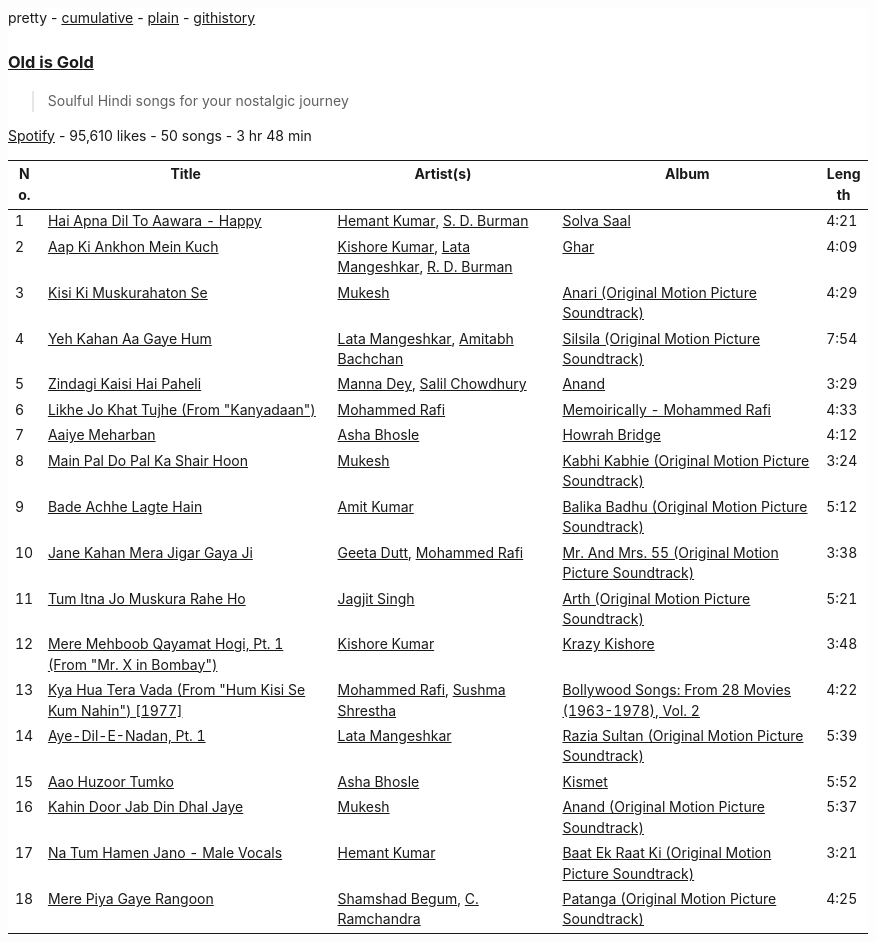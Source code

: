 pretty - [cumulative](/playlists/cumulative/37i9dQZF1DWYRTlrhMB12D.md) - [plain](/playlists/plain/37i9dQZF1DWYRTlrhMB12D) - [githistory](https://github.githistory.xyz/mackorone/spotify-playlist-archive/blob/main/playlists/plain/37i9dQZF1DWYRTlrhMB12D)

### [Old is Gold](https://open.spotify.com/playlist/37i9dQZF1DWYRTlrhMB12D)

> Soulful Hindi songs for your nostalgic journey

[Spotify](https://open.spotify.com/user/spotify) - 95,610 likes - 50 songs - 3 hr 48 min

| No. | Title | Artist(s) | Album | Length |
|---|---|---|---|---|
| 1 | [Hai Apna Dil To Aawara \- Happy](https://open.spotify.com/track/0p7EstNUg5VYyD8jxs1Na7) | [Hemant Kumar](https://open.spotify.com/artist/02Um2HIOrUdsy3wqPBZwsj), [S\. D\. Burman](https://open.spotify.com/artist/4vMKEXQ4cU5hb2BL4omVrT) | [Solva Saal](https://open.spotify.com/album/1EVQ9JYSRELdpeTPrERR8y) | 4:21 |
| 2 | [Aap Ki Ankhon Mein Kuch](https://open.spotify.com/track/2hWUcbgPqVsvsgHMWEvSUe) | [Kishore Kumar](https://open.spotify.com/artist/0GF4shudTAFv8ak9eWdd4Y), [Lata Mangeshkar](https://open.spotify.com/artist/61JrslREXq98hurYL2hYoc), [R\. D\. Burman](https://open.spotify.com/artist/2JSYASbWU5Y0fVpts3Eq7g) | [Ghar](https://open.spotify.com/album/5fICh4j205nDQ9tAR5omRP) | 4:09 |
| 3 | [Kisi Ki Muskurahaton Se](https://open.spotify.com/track/20cqpJq6UspwjawaL6o1dF) | [Mukesh](https://open.spotify.com/artist/4etv0ut4ws0GbXBtolzf5e) | [Anari \(Original Motion Picture Soundtrack\)](https://open.spotify.com/album/5IQ9K4BWEVmRJoyqD2ScMN) | 4:29 |
| 4 | [Yeh Kahan Aa Gaye Hum](https://open.spotify.com/track/1QIj8I43FGPhol27UIk7ix) | [Lata Mangeshkar](https://open.spotify.com/artist/61JrslREXq98hurYL2hYoc), [Amitabh Bachchan](https://open.spotify.com/artist/4tgxFlmtGx08MtTKWeqEuR) | [Silsila \(Original Motion Picture Soundtrack\)](https://open.spotify.com/album/3QyzsjSnEUqIcCuUrXYYuv) | 7:54 |
| 5 | [Zindagi Kaisi Hai Paheli](https://open.spotify.com/track/3JlCtKzdOP25gelnwMI9RF) | [Manna Dey](https://open.spotify.com/artist/4kcoiVXIxvUoLUoHY1vJYU), [Salil Chowdhury](https://open.spotify.com/artist/0Ck0U5EF4b0VBMmpZPuUmv) | [Anand](https://open.spotify.com/album/5VUfzLSj7tVzsV2DRcJcLL) | 3:29 |
| 6 | [Likhe Jo Khat Tujhe \(From "Kanyadaan"\)](https://open.spotify.com/track/2QduffmP1CwjJ6kAA5hkUk) | [Mohammed Rafi](https://open.spotify.com/artist/0gXDpqwYNDODn7fB0RDN8J) | [Memoirically \- Mohammed Rafi](https://open.spotify.com/album/7EZdE0t7jl1HVelhq6OUej) | 4:33 |
| 7 | [Aaiye Meharban](https://open.spotify.com/track/4uoj0LGf8nMrvciw6v9KJh) | [Asha Bhosle](https://open.spotify.com/artist/5as8A4G47Ohu9NSWs3Je8U) | [Howrah Bridge](https://open.spotify.com/album/46DJJ5dEmlWQIE39Zo8HZk) | 4:12 |
| 8 | [Main Pal Do Pal Ka Shair Hoon](https://open.spotify.com/track/3P30d9Ayuy7IW88RvAvFMl) | [Mukesh](https://open.spotify.com/artist/4etv0ut4ws0GbXBtolzf5e) | [Kabhi Kabhie \(Original Motion Picture Soundtrack\)](https://open.spotify.com/album/4PAxacBYgofqgtorH5y3BA) | 3:24 |
| 9 | [Bade Achhe Lagte Hain](https://open.spotify.com/track/6KI66HzKaCOvfvLenuf0JQ) | [Amit Kumar](https://open.spotify.com/artist/5l1aGNGCRGomCMHVufh6xC) | [Balika Badhu \(Original Motion Picture Soundtrack\)](https://open.spotify.com/album/0ENk87mIL6K5JEj9iQvKyo) | 5:12 |
| 10 | [Jane Kahan Mera Jigar Gaya Ji](https://open.spotify.com/track/4aE7oc6DyiMvNWutwblivY) | [Geeta Dutt](https://open.spotify.com/artist/0QsbYX8XslSSUcztc6u4pO), [Mohammed Rafi](https://open.spotify.com/artist/0gXDpqwYNDODn7fB0RDN8J) | [Mr\. And Mrs\. 55 \(Original Motion Picture Soundtrack\)](https://open.spotify.com/album/6JWQn4k7t6Wx6YzjI1JQpZ) | 3:38 |
| 11 | [Tum Itna Jo Muskura Rahe Ho](https://open.spotify.com/track/4SVLJYv9gJQgFhtJdW3TEX) | [Jagjit Singh](https://open.spotify.com/artist/2ijWbN5KykTYiBoVmhzCTU) | [Arth \(Original Motion Picture Soundtrack\)](https://open.spotify.com/album/0awQFrzYaUGPkilq1gGrXF) | 5:21 |
| 12 | [Mere Mehboob Qayamat Hogi, Pt\. 1 \(From "Mr\. X in Bombay"\)](https://open.spotify.com/track/0us929HY2oacANZERkLkUL) | [Kishore Kumar](https://open.spotify.com/artist/0GF4shudTAFv8ak9eWdd4Y) | [Krazy Kishore](https://open.spotify.com/album/43ehHE4nhmYH976HupqUlx) | 3:48 |
| 13 | [Kya Hua Tera Vada \(From "Hum Kisi Se Kum Nahin"\) \[1977\]](https://open.spotify.com/track/6RIFzPzdDl31gcCEolcpeF) | [Mohammed Rafi](https://open.spotify.com/artist/0gXDpqwYNDODn7fB0RDN8J), [Sushma Shrestha](https://open.spotify.com/artist/0AyqjTeFKxSNXJAJLLUaUJ) | [Bollywood Songs: From 28 Movies \(1963\-1978\), Vol\. 2](https://open.spotify.com/album/1Rh6r90k4SwphLlI940Roi) | 4:22 |
| 14 | [Aye\-Dil\-E\-Nadan, Pt\. 1](https://open.spotify.com/track/4GPR2blOOTmvo1cW2rTM7J) | [Lata Mangeshkar](https://open.spotify.com/artist/61JrslREXq98hurYL2hYoc) | [Razia Sultan \(Original Motion Picture Soundtrack\)](https://open.spotify.com/album/4DRpPf4p78FiUuQhYuMm5V) | 5:39 |
| 15 | [Aao Huzoor Tumko](https://open.spotify.com/track/2thv7dQ0No98nF5YFX4tOJ) | [Asha Bhosle](https://open.spotify.com/artist/5as8A4G47Ohu9NSWs3Je8U) | [Kismet](https://open.spotify.com/album/3leIDawLjTre4AqvUiQLK6) | 5:52 |
| 16 | [Kahin Door Jab Din Dhal Jaye](https://open.spotify.com/track/2wFILyz3whKS43ZmSLdNYJ) | [Mukesh](https://open.spotify.com/artist/4etv0ut4ws0GbXBtolzf5e) | [Anand \(Original Motion Picture Soundtrack\)](https://open.spotify.com/album/5YS9C9LtFu5GEIAFGfQZTJ) | 5:37 |
| 17 | [Na Tum Hamen Jano \- Male Vocals](https://open.spotify.com/track/63duKTfcFc60adEHebFkD9) | [Hemant Kumar](https://open.spotify.com/artist/02Um2HIOrUdsy3wqPBZwsj) | [Baat Ek Raat Ki \(Original Motion Picture Soundtrack\)](https://open.spotify.com/album/5SMMj9xYoZSg6VpmQltOu1) | 3:21 |
| 18 | [Mere Piya Gaye Rangoon](https://open.spotify.com/track/3iQ28V36oRFljj8JzexQSI) | [Shamshad Begum](https://open.spotify.com/artist/0Ury0QIiBOlJmsdYUiCTfQ), [C\. Ramchandra](https://open.spotify.com/artist/4tuzg2QDbDF6ytPrszs4q1) | [Patanga \(Original Motion Picture Soundtrack\)](https://open.spotify.com/album/7yOI9YSpGl2vq5j7wV6kBV) | 4:25 |